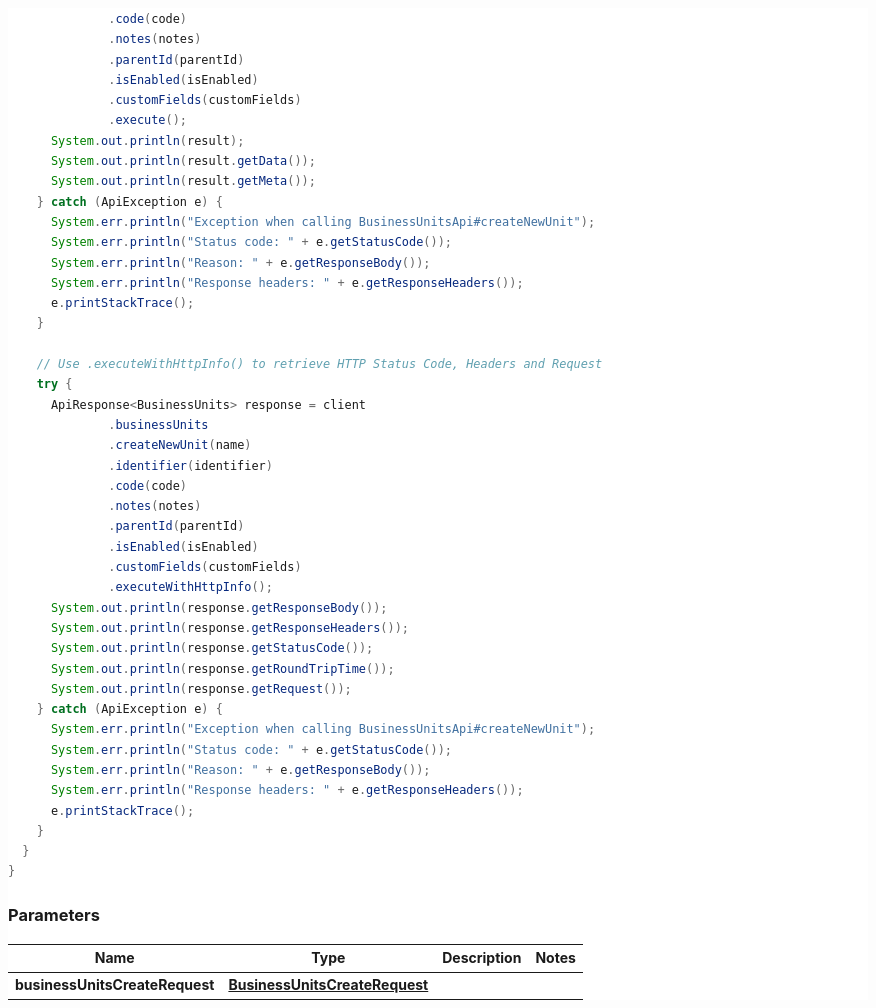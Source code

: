 ```java
              .code(code)
              .notes(notes)
              .parentId(parentId)
              .isEnabled(isEnabled)
              .customFields(customFields)
              .execute();
      System.out.println(result);
      System.out.println(result.getData());
      System.out.println(result.getMeta());
    } catch (ApiException e) {
      System.err.println("Exception when calling BusinessUnitsApi#createNewUnit");
      System.err.println("Status code: " + e.getStatusCode());
      System.err.println("Reason: " + e.getResponseBody());
      System.err.println("Response headers: " + e.getResponseHeaders());
      e.printStackTrace();
    }

    // Use .executeWithHttpInfo() to retrieve HTTP Status Code, Headers and Request
    try {
      ApiResponse<BusinessUnits> response = client
              .businessUnits
              .createNewUnit(name)
              .identifier(identifier)
              .code(code)
              .notes(notes)
              .parentId(parentId)
              .isEnabled(isEnabled)
              .customFields(customFields)
              .executeWithHttpInfo();
      System.out.println(response.getResponseBody());
      System.out.println(response.getResponseHeaders());
      System.out.println(response.getStatusCode());
      System.out.println(response.getRoundTripTime());
      System.out.println(response.getRequest());
    } catch (ApiException e) {
      System.err.println("Exception when calling BusinessUnitsApi#createNewUnit");
      System.err.println("Status code: " + e.getStatusCode());
      System.err.println("Reason: " + e.getResponseBody());
      System.err.println("Response headers: " + e.getResponseHeaders());
      e.printStackTrace();
    }
  }
}

```

### Parameters

| Name | Type | Description  | Notes |
|------------- | ------------- | ------------- | -------------|
| **businessUnitsCreateRequest** | [**BusinessUnitsCreateRequest**](BusinessUnitsCreateRequest.md)|  | |
